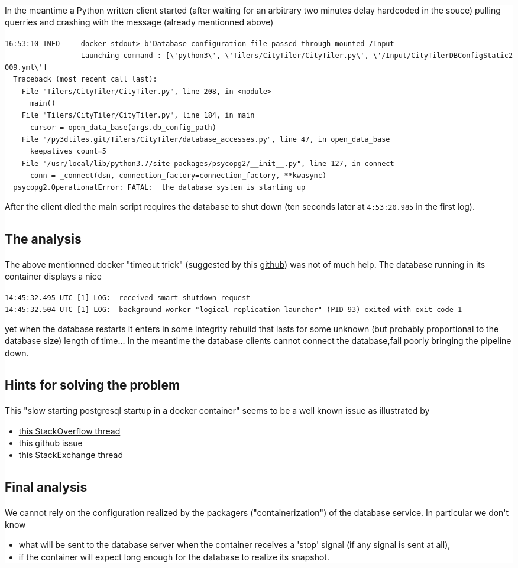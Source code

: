 In the meantime a Python written client started (after waiting for an arbitrary two 
minutes delay hardcoded in the souce) pulling querries and crashing with the message
(already mentionned above)
```
16:53:10 INFO     docker-stdout> b'Database configuration file passed through mounted /Input
                  Launching command : [\'python3\', \'Tilers/CityTiler/CityTiler.py\', \'/Input/CityTilerDBConfigStatic2009.yml\']
  Traceback (most recent call last):
    File "Tilers/CityTiler/CityTiler.py", line 208, in <module>
      main()
    File "Tilers/CityTiler/CityTiler.py", line 184, in main
      cursor = open_data_base(args.db_config_path)
    File "/py3dtiles.git/Tilers/CityTiler/database_accesses.py", line 47, in open_data_base
      keepalives_count=5
    File "/usr/local/lib/python3.7/site-packages/psycopg2/__init__.py", line 127, in connect
      conn = _connect(dsn, connection_factory=connection_factory, **kwasync)
  psycopg2.OperationalError: FATAL:  the database system is starting up
```
After the client died the main script requires the database to shut down
(ten seconds later at `4:53:20.985` in the first log).


## The analysis
The above mentionned docker "timeout trick" (suggested by this 
[github](https://github.com/docker-library/postgres/issues/544#issuecomment-455738848))
was not of much help.
The database running in its container displays a nice
```
14:45:32.495 UTC [1] LOG:  received smart shutdown request
14:45:32.504 UTC [1] LOG:  background worker "logical replication launcher" (PID 93) exited with exit code 1
```
yet when the database restarts it enters in some integrity rebuild that lasts 
for some unknown (but probably proportional to the database size) length of
time... 
In the meantime the database clients cannot connect the database,fail poorly
bringing the pipeline down.

## Hints for solving the problem
This "slow starting postgresql startup in a docker container" seems to be a well known
issue as illustrated by 
 * [this StackOverflow thread](https://stackoverflow.com/questions/55762687/slow-postgresql-startup-in-docker-container)
 * [this github issue](https://github.com/bitnami/bitnami-docker-postgresql/issues/79)
 * [this StackExchange thread](https://dba.stackexchange.com/questions/193301/macos-homebrew-database-system-was-not-properly-shut-down-automatic-recovery-i)

## Final analysis
We cannot rely on the configuration realized by the packagers ("containerization")
of the database service. In particular we don't know
 * what will be sent to the database server when the container receives a 'stop'
   signal (if any signal is sent at all),
 * if the container will expect long enough for the database to realize its
   snapshot.
